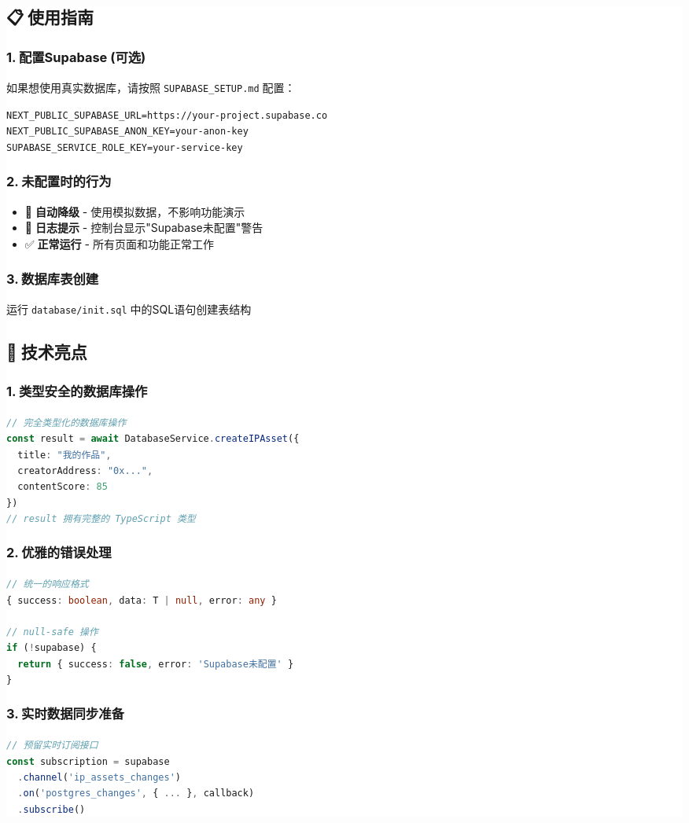 ## 📋 使用指南

### 1. 配置Supabase (可选)
如果想使用真实数据库，请按照 `SUPABASE_SETUP.md` 配置：

```env
NEXT_PUBLIC_SUPABASE_URL=https://your-project.supabase.co
NEXT_PUBLIC_SUPABASE_ANON_KEY=your-anon-key
SUPABASE_SERVICE_ROLE_KEY=your-service-key
```

### 2. 未配置时的行为
- 🔄 **自动降级** - 使用模拟数据，不影响功能演示
- 📝 **日志提示** - 控制台显示"Supabase未配置"警告
- ✅ **正常运行** - 所有页面和功能正常工作

### 3. 数据库表创建
运行 `database/init.sql` 中的SQL语句创建表结构

## 🔧 技术亮点

### 1. 类型安全的数据库操作
```typescript
// 完全类型化的数据库操作
const result = await DatabaseService.createIPAsset({
  title: "我的作品",
  creatorAddress: "0x...",
  contentScore: 85
})
// result 拥有完整的 TypeScript 类型
```

### 2. 优雅的错误处理
```typescript
// 统一的响应格式
{ success: boolean, data: T | null, error: any }

// null-safe 操作
if (!supabase) {
  return { success: false, error: 'Supabase未配置' }
}
```

### 3. 实时数据同步准备
```typescript
// 预留实时订阅接口
const subscription = supabase
  .channel('ip_assets_changes')
  .on('postgres_changes', { ... }, callback)
  .subscribe()
```
